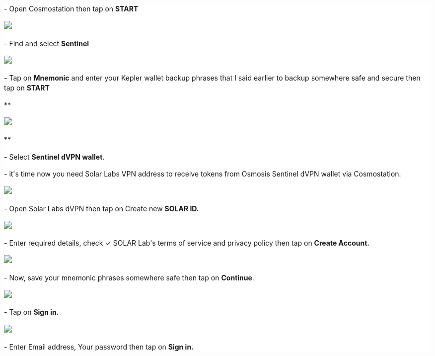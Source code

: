   

\- Open Cosmostation then tap on **START**

  

![](https://lh3.googleusercontent.com/-e_-npwGYT8w/YiRW0a4ls9I/AAAAAAAAJec/Vmy_KhjE00gps6K1krYLqgv53bk_EPzPQCNcBGAsYHQ/s1600/1646548686763774-31.png)

  

\- Find and select **Sentinel**

  

![](https://lh3.googleusercontent.com/-QAHYDvl0Rcw/YiRWzWqSUpI/AAAAAAAAJeY/kue4rg6S6BUFENFRWM3Ev-70D5CXTQtQwCNcBGAsYHQ/s1600/1646548682733013-32.png)

  

\- Tap on **Mnemonic** and enter your Kepler wallet backup phrases that I said earlier to backup somewhere safe and secure then tap on **START**

**

![](https://lh3.googleusercontent.com/-uZyMUuMWgLI/YiRWyREnrAI/AAAAAAAAJeU/NW0uNkARX04eF6oquv3VcIR_8rrcANUDgCNcBGAsYHQ/s1600/1646548678579720-33.png)

  
**

\- Select **Sentinel dVPN wallet**.

  

\- it's time now you need Solar Labs VPN address to receive tokens from Osmosis Sentinel dVPN wallet via Cosmostation.

  

 ![](https://lh3.googleusercontent.com/-9J7sAj0ag5U/YvFU9XbqB8I/AAAAAAAANAQ/QQZURbZ8oBEiRtHTPP63Ja_R45qEPlWOACNcBGAsYHQ/s1600/1659983089256201-0.png) 

  

\- Open Solar Labs dVPN then tap on Create new **SOLAR ID.**

 **![](https://lh3.googleusercontent.com/-cd9rXw8fh94/YvFU8vnPLBI/AAAAAAAANAM/durrctYOkvAbrvLhXlFfsu-kRl_fGXOKwCNcBGAsYHQ/s1600/1659983085124266-1.png)** 

  

\- Enter required details, check ✓ SOLAR Lab's terms of service and privacy policy then tap on **Create Account.**

 **![](https://lh3.googleusercontent.com/-AWUxdrArgGA/YvFU7v0q_5I/AAAAAAAANAI/ZNp2aKCIYvohnC8yQ45fPOEaLzufQEYkwCNcBGAsYHQ/s1600/1659983082160525-2.png)** 

\- Now, save your mnemonic phrases somewhere safe then tap on **Continue**.

  

 ![](https://lh3.googleusercontent.com/-OhBVYYOr3-o/YvFU62J4a5I/AAAAAAAANAE/tMSkYcK42sYvvbJiEST0CBlF0vFsGpxzgCNcBGAsYHQ/s1600/1659983079045660-3.png) 

\- Tap on **Sign in.**

 **![](https://lh3.googleusercontent.com/-QeoHxtAL0Tw/YvFU6NZiW-I/AAAAAAAANAA/Oq3A_m-wmkwXoyk5cAI2RkcLAE8AqhXRgCNcBGAsYHQ/s1600/1659983075975666-4.png)**   

\- Enter Email address, Your password then tap on **Sign in.**

